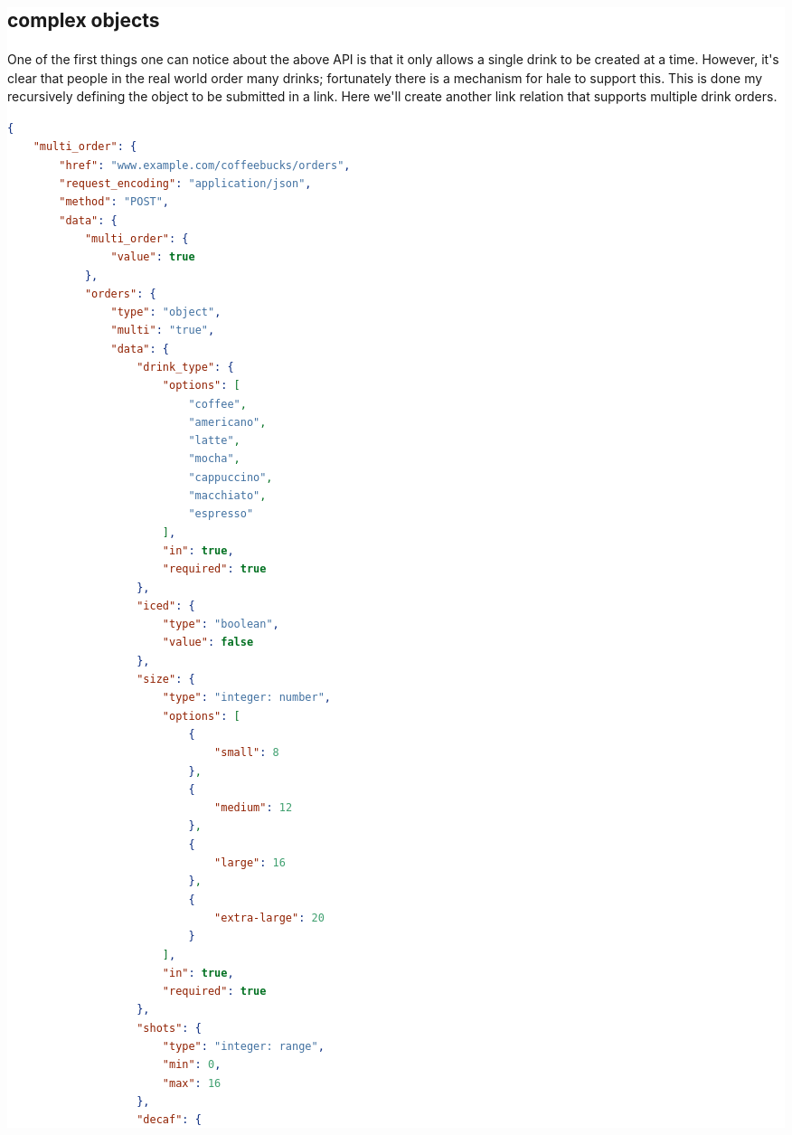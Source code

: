 ## complex objects
One of the first things one can notice about the above API is that it only allows a single drink to be created at a time.  However, it's clear that people in the real world order many drinks; fortunately there is a mechanism for hale to support this.  This is done my recursively defining the object to be submitted in a link.  Here we'll create another link relation that supports multiple drink orders.

```json
{
    "multi_order": {
        "href": "www.example.com/coffeebucks/orders",
        "request_encoding": "application/json",
        "method": "POST",
        "data": {
            "multi_order": {
                "value": true
            },
            "orders": {
                "type": "object",
                "multi": "true",
                "data": {
                    "drink_type": {
                        "options": [
                            "coffee",
                            "americano",
                            "latte",
                            "mocha",
                            "cappuccino",
                            "macchiato",
                            "espresso"
                        ],
                        "in": true,
                        "required": true
                    },
                    "iced": {
                        "type": "boolean",
                        "value": false
                    },
                    "size": {
                        "type": "integer: number",
                        "options": [
                            {
                                "small": 8
                            },
                            {
                                "medium": 12
                            },
                            {
                                "large": 16
                            },
                            {
                                "extra-large": 20
                            }
                        ],
                        "in": true,
                        "required": true
                    },
                    "shots": {
                        "type": "integer: range",
                        "min": 0,
                        "max": 16
                    },
                    "decaf": {
```